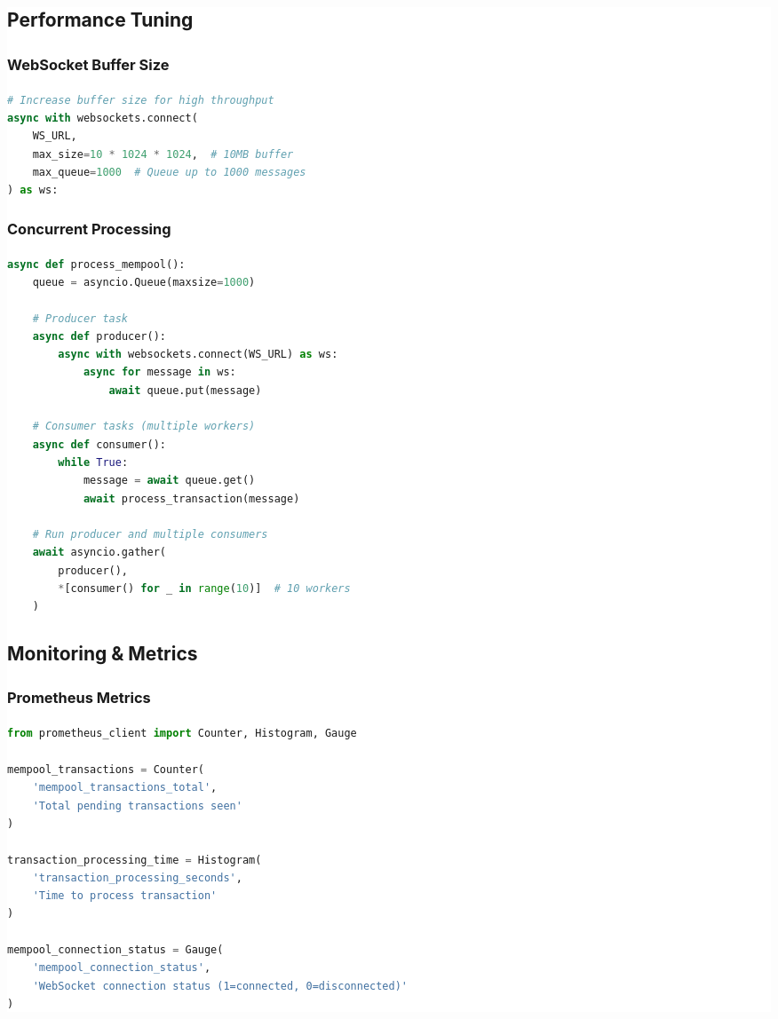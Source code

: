 ## Performance Tuning

### WebSocket Buffer Size
```python
# Increase buffer size for high throughput
async with websockets.connect(
    WS_URL,
    max_size=10 * 1024 * 1024,  # 10MB buffer
    max_queue=1000  # Queue up to 1000 messages
) as ws:
```

### Concurrent Processing
```python
async def process_mempool():
    queue = asyncio.Queue(maxsize=1000)
    
    # Producer task
    async def producer():
        async with websockets.connect(WS_URL) as ws:
            async for message in ws:
                await queue.put(message)
    
    # Consumer tasks (multiple workers)
    async def consumer():
        while True:
            message = await queue.get()
            await process_transaction(message)
    
    # Run producer and multiple consumers
    await asyncio.gather(
        producer(),
        *[consumer() for _ in range(10)]  # 10 workers
    )
```

## Monitoring & Metrics

### Prometheus Metrics
```python
from prometheus_client import Counter, Histogram, Gauge

mempool_transactions = Counter(
    'mempool_transactions_total',
    'Total pending transactions seen'
)

transaction_processing_time = Histogram(
    'transaction_processing_seconds',
    'Time to process transaction'
)

mempool_connection_status = Gauge(
    'mempool_connection_status',
    'WebSocket connection status (1=connected, 0=disconnected)'
)
```
